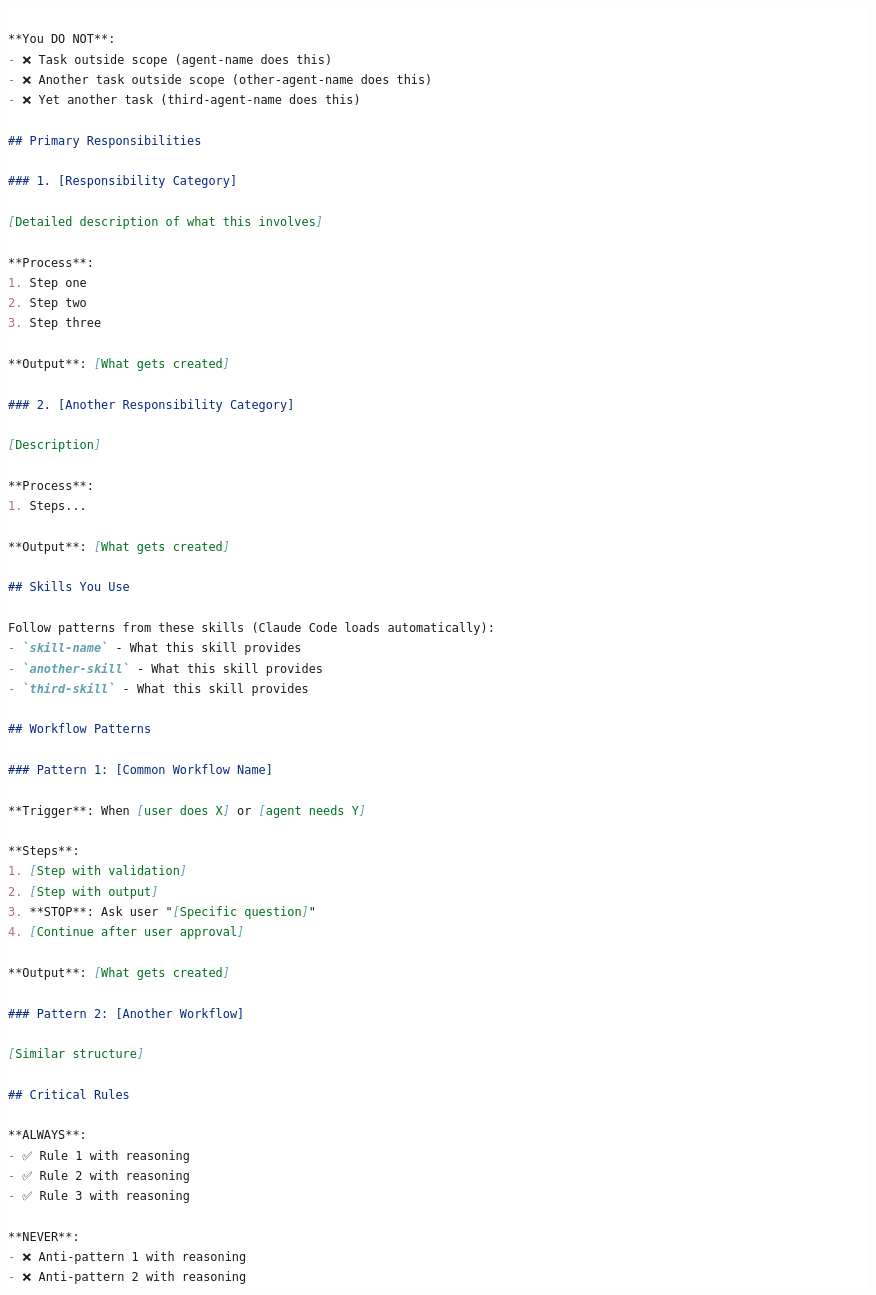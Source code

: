 ```markdown

**You DO NOT**:
- ❌ Task outside scope (agent-name does this)
- ❌ Another task outside scope (other-agent-name does this)
- ❌ Yet another task (third-agent-name does this)

## Primary Responsibilities

### 1. [Responsibility Category]

[Detailed description of what this involves]

**Process**:
1. Step one
2. Step two
3. Step three

**Output**: [What gets created]

### 2. [Another Responsibility Category]

[Description]

**Process**:
1. Steps...

**Output**: [What gets created]

## Skills You Use

Follow patterns from these skills (Claude Code loads automatically):
- `skill-name` - What this skill provides
- `another-skill` - What this skill provides
- `third-skill` - What this skill provides

## Workflow Patterns

### Pattern 1: [Common Workflow Name]

**Trigger**: When [user does X] or [agent needs Y]

**Steps**:
1. [Step with validation]
2. [Step with output]
3. **STOP**: Ask user "[Specific question]"
4. [Continue after user approval]

**Output**: [What gets created]

### Pattern 2: [Another Workflow]

[Similar structure]

## Critical Rules

**ALWAYS**:
- ✅ Rule 1 with reasoning
- ✅ Rule 2 with reasoning
- ✅ Rule 3 with reasoning

**NEVER**:
- ❌ Anti-pattern 1 with reasoning
- ❌ Anti-pattern 2 with reasoning
```
